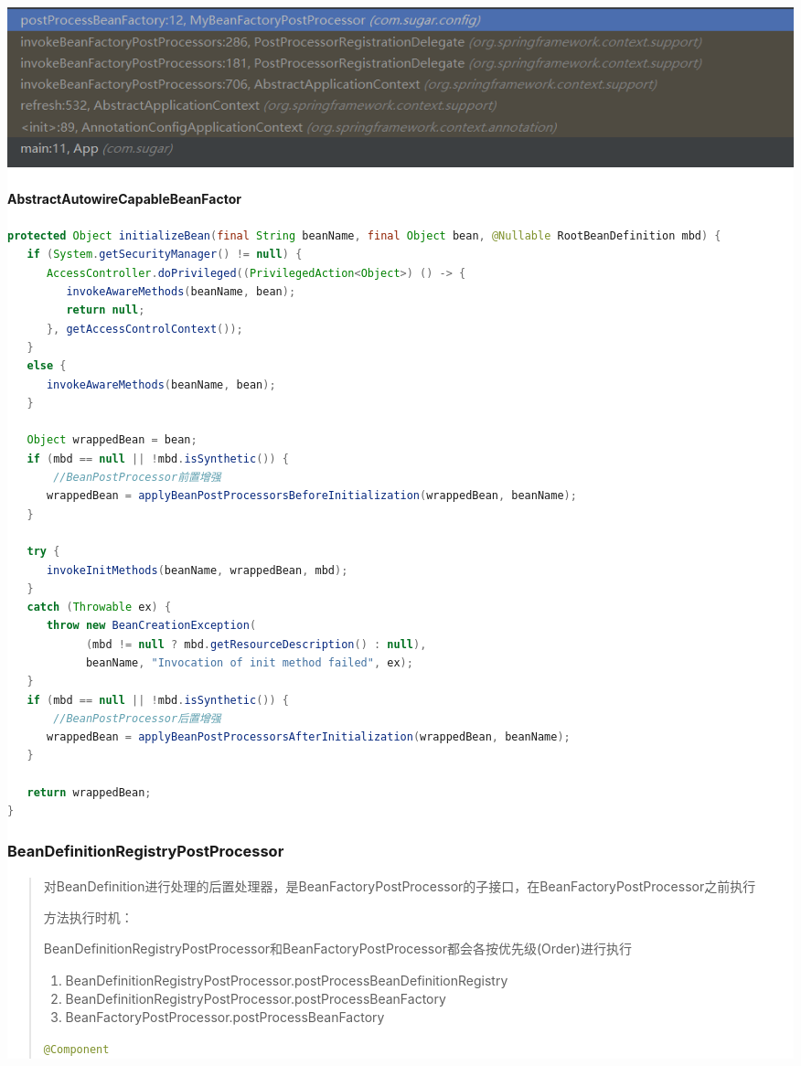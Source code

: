 ![1595168093398](images/1595168093398.png)

#### AbstractAutowireCapableBeanFactor

```java
protected Object initializeBean(final String beanName, final Object bean, @Nullable RootBeanDefinition mbd) {
   if (System.getSecurityManager() != null) {
      AccessController.doPrivileged((PrivilegedAction<Object>) () -> {
         invokeAwareMethods(beanName, bean);
         return null;
      }, getAccessControlContext());
   }
   else {
      invokeAwareMethods(beanName, bean);
   }

   Object wrappedBean = bean;
   if (mbd == null || !mbd.isSynthetic()) {
       //BeanPostProcessor前置增强
      wrappedBean = applyBeanPostProcessorsBeforeInitialization(wrappedBean, beanName);
   }

   try {
      invokeInitMethods(beanName, wrappedBean, mbd);
   }
   catch (Throwable ex) {
      throw new BeanCreationException(
            (mbd != null ? mbd.getResourceDescription() : null),
            beanName, "Invocation of init method failed", ex);
   }
   if (mbd == null || !mbd.isSynthetic()) {
       //BeanPostProcessor后置增强
      wrappedBean = applyBeanPostProcessorsAfterInitialization(wrappedBean, beanName);
   }

   return wrappedBean;
}
```

### BeanDefinitionRegistryPostProcessor

> 对BeanDefinition进行处理的后置处理器，是BeanFactoryPostProcessor的子接口，在BeanFactoryPostProcessor之前执行
>
> 方法执行时机：
>
> BeanDefinitionRegistryPostProcessor和BeanFactoryPostProcessor都会各按优先级(Order)进行执行
>
> 1. BeanDefinitionRegistryPostProcessor.postProcessBeanDefinitionRegistry
> 2. BeanDefinitionRegistryPostProcessor.postProcessBeanFactory
> 3. BeanFactoryPostProcessor.postProcessBeanFactory
>
> ```java
> @Component